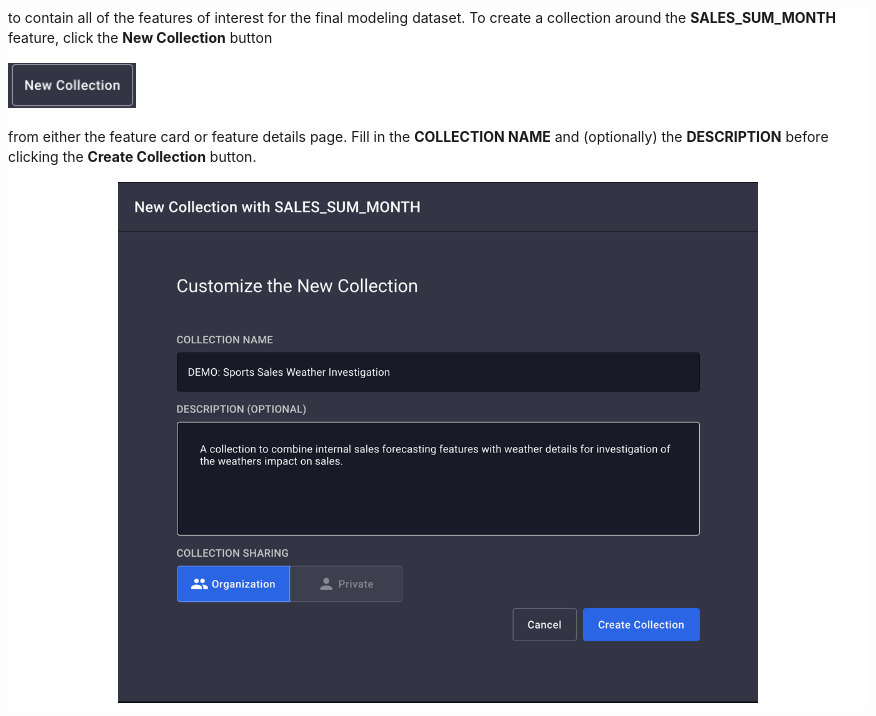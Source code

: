 to contain all of the features of interest for the final modeling dataset. To create a collection around the **SALES_SUM_MONTH** feature, click the **New Collection** button

<img src="img/NewCollection.png" alt="New Collection" width="128">

from either the feature card or feature details page. Fill in the **COLLECTION NAME** and (optionally) the **DESCRIPTION** before clicking the **Create Collection** button.

<p align="center">
  <img src="img/CreateNewCollection.png" alt="Create Collection" width="640">
</p>
